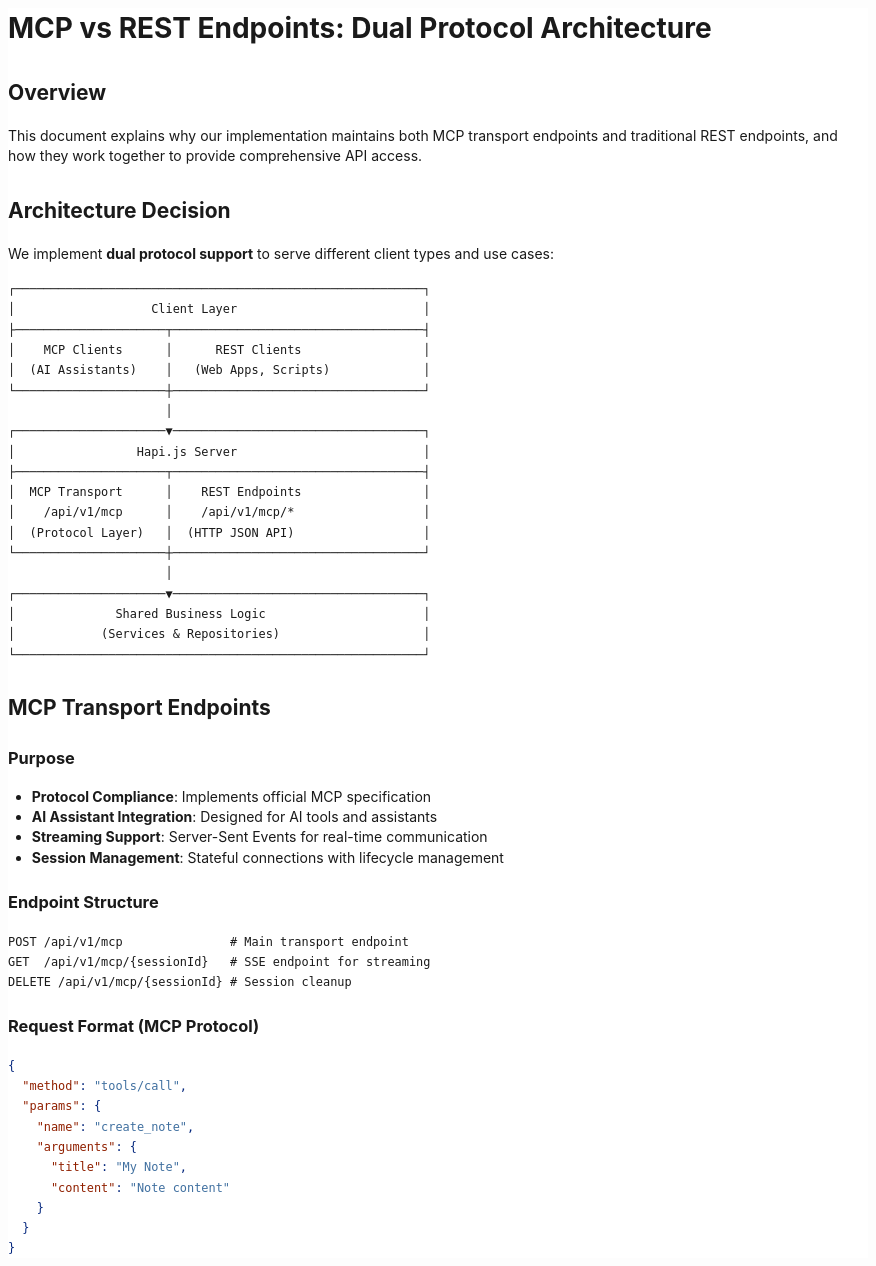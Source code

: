 # MCP vs REST Endpoints: Dual Protocol Architecture

## Overview

This document explains why our implementation maintains both MCP transport endpoints and traditional REST endpoints, and how they work together to provide comprehensive API access.

## Architecture Decision

We implement **dual protocol support** to serve different client types and use cases:

```
┌─────────────────────────────────────────────────────────┐
│                   Client Layer                          │
├─────────────────────┬───────────────────────────────────┤
│    MCP Clients      │      REST Clients                 │
│  (AI Assistants)    │   (Web Apps, Scripts)             │
└─────────────────────┼───────────────────────────────────┘
                      │
┌─────────────────────▼───────────────────────────────────┐
│                 Hapi.js Server                          │
├─────────────────────┬───────────────────────────────────┤
│  MCP Transport      │    REST Endpoints                 │
│    /api/v1/mcp      │    /api/v1/mcp/*                  │
│  (Protocol Layer)   │  (HTTP JSON API)                  │
└─────────────────────┼───────────────────────────────────┘
                      │
┌─────────────────────▼───────────────────────────────────┐
│              Shared Business Logic                      │
│            (Services & Repositories)                    │
└─────────────────────────────────────────────────────────┘
```

## MCP Transport Endpoints

### Purpose
- **Protocol Compliance**: Implements official MCP specification
- **AI Assistant Integration**: Designed for AI tools and assistants
- **Streaming Support**: Server-Sent Events for real-time communication
- **Session Management**: Stateful connections with lifecycle management

### Endpoint Structure
```
POST /api/v1/mcp               # Main transport endpoint
GET  /api/v1/mcp/{sessionId}   # SSE endpoint for streaming
DELETE /api/v1/mcp/{sessionId} # Session cleanup
```

### Request Format (MCP Protocol)
```json
{
  "method": "tools/call",
  "params": {
    "name": "create_note",
    "arguments": {
      "title": "My Note",
      "content": "Note content"
    }
  }
}
```
